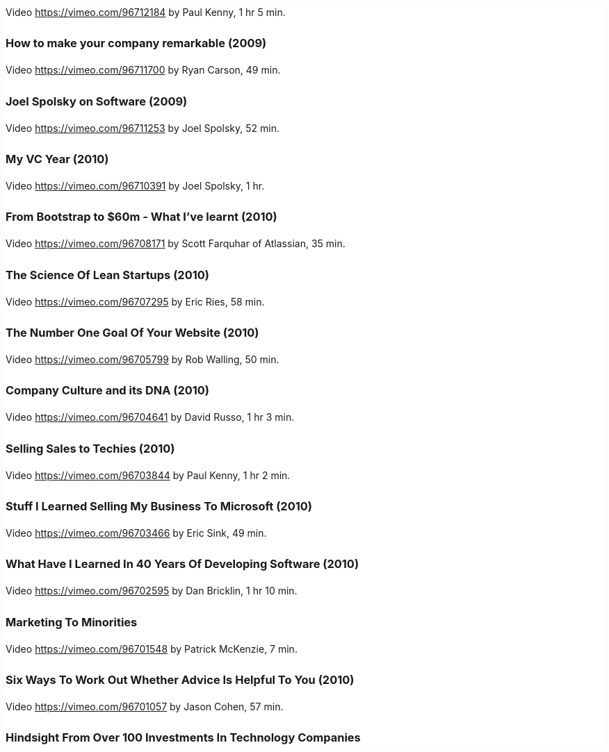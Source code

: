 Video https://vimeo.com/96712184 by Paul Kenny, 1 hr 5 min.

### How to make your company remarkable (2009)

Video https://vimeo.com/96711700 by Ryan Carson, 49 min.

### Joel Spolsky on Software (2009)

Video https://vimeo.com/96711253 by Joel Spolsky, 52 min.

### My VC Year (2010)

Video https://vimeo.com/96710391 by Joel Spolsky, 1 hr.

### From Bootstrap to $60m - What I’ve learnt (2010)

Video https://vimeo.com/96708171 by Scott Farquhar of Atlassian, 35 min.

### The Science Of Lean Startups (2010)

Video https://vimeo.com/96707295 by Eric Ries, 58 min.

### The Number One Goal Of Your Website (2010)

Video https://vimeo.com/96705799 by Rob Walling, 50 min.

### Company Culture and its DNA (2010)

Video https://vimeo.com/96704641 by David Russo, 1 hr 3 min.

### Selling Sales to Techies (2010)

Video https://vimeo.com/96703844 by Paul Kenny, 1 hr 2 min.

### Stuff I Learned Selling My Business To Microsoft (2010)

Video https://vimeo.com/96703466 by Eric Sink, 49 min.

### What Have I Learned In 40 Years Of Developing Software (2010)

Video https://vimeo.com/96702595 by Dan Bricklin, 1 hr 10 min.

### Marketing To Minorities

Video https://vimeo.com/96701548 by Patrick McKenzie, 7 min.

### Six Ways To Work Out Whether Advice Is Helpful To You (2010)

Video https://vimeo.com/96701057 by Jason Cohen, 57 min.

### Hindsight From Over 100 Investments In Technology Companies
